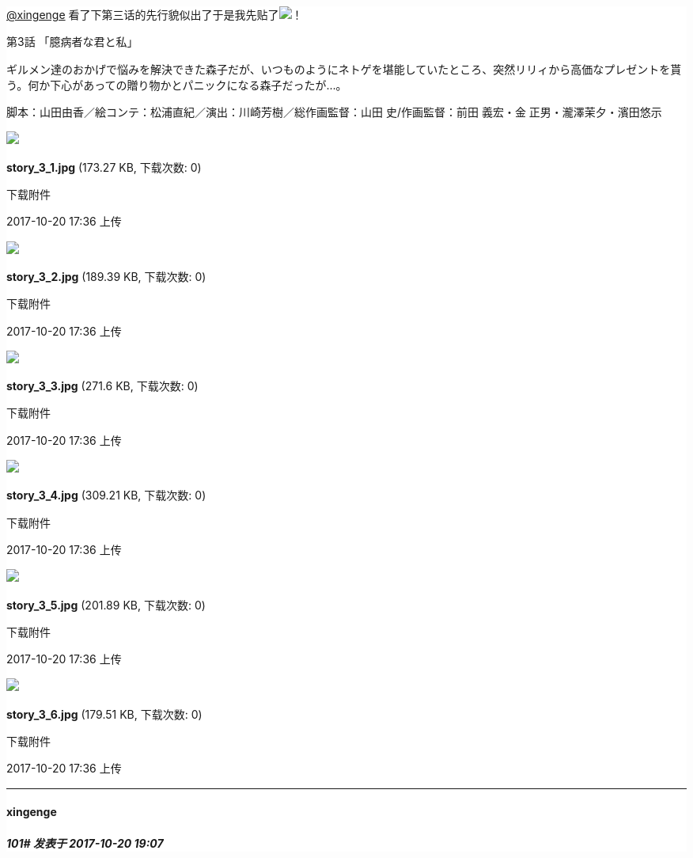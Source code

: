 [@xingenge](https://bbs.saraba1st.com/2b/home.php?mod=space&amp;uid=425921) 看了下第三话的先行貌似出了于是我先贴了<img src="https://static.saraba1st.com/image/smiley/face2017/072.png" referrerpolicy="no-referrer">！

第3話 「臆病者な君と私」

ギルメン達のおかげで悩みを解決できた森子だが、いつものようにネトゲを堪能していたところ、突然リリィから高価なプレゼントを貰う。何か下心があっての贈り物かとパニックになる森子だったが…。

脚本：山田由香／絵コンテ：松浦直紀／演出：川崎芳樹／総作画監督：山田 史/作画監督：前田 義宏・金 正男・瀧澤茉夕・濱田悠示

<img src="https://img.saraba1st.com/forum/201710/20/173622gfi3d6izf6l9qq3l.jpg" referrerpolicy="no-referrer">

<strong>story_3_1.jpg</strong> (173.27 KB, 下载次数: 0)

下载附件

2017-10-20 17:36 上传

<img src="https://img.saraba1st.com/forum/201710/20/173621cqa1ick1hk1coni8.jpg" referrerpolicy="no-referrer">

<strong>story_3_2.jpg</strong> (189.39 KB, 下载次数: 0)

下载附件

2017-10-20 17:36 上传

<img src="https://img.saraba1st.com/forum/201710/20/173620mhehp62n7eh927eu.jpg" referrerpolicy="no-referrer">

<strong>story_3_3.jpg</strong> (271.6 KB, 下载次数: 0)

下载附件

2017-10-20 17:36 上传

<img src="https://img.saraba1st.com/forum/201710/20/173619zg2tae58s1tolr1c.jpg" referrerpolicy="no-referrer">

<strong>story_3_4.jpg</strong> (309.21 KB, 下载次数: 0)

下载附件

2017-10-20 17:36 上传

<img src="https://img.saraba1st.com/forum/201710/20/173618q1unwmlvv1z1uzn8.jpg" referrerpolicy="no-referrer">

<strong>story_3_5.jpg</strong> (201.89 KB, 下载次数: 0)

下载附件

2017-10-20 17:36 上传

<img src="https://img.saraba1st.com/forum/201710/20/173617k87bj7jizt8nnv8i.jpg" referrerpolicy="no-referrer">

<strong>story_3_6.jpg</strong> (179.51 KB, 下载次数: 0)

下载附件

2017-10-20 17:36 上传

*****

####  xingenge  
##### 101#       发表于 2017-10-20 19:07
